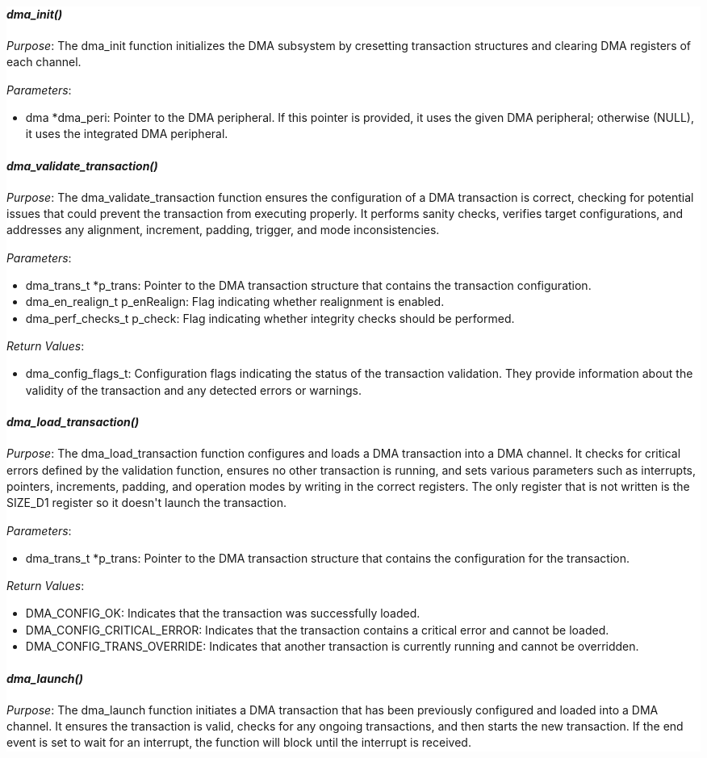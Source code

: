 #### <i> dma_init() </i>

*Purpose*:
The dma_init function initializes the DMA subsystem by cresetting transaction structures and clearing DMA registers of each channel.

*Parameters*:
- dma *dma_peri: Pointer to the DMA peripheral. If this pointer is provided, it uses the given DMA peripheral; otherwise (NULL), it uses the integrated DMA peripheral.

#### <i> dma_validate_transaction() </i>

_Purpose_:
The dma_validate_transaction function ensures the configuration of a DMA transaction is correct, checking for potential issues that could prevent the transaction from executing properly. It performs sanity checks, verifies target configurations, and addresses any alignment, increment, padding, trigger, and mode inconsistencies.

_Parameters_:
- dma_trans_t *p_trans: Pointer to the DMA transaction structure that contains the transaction configuration.
- dma_en_realign_t p_enRealign: Flag indicating whether realignment is enabled.
- dma_perf_checks_t p_check: Flag indicating whether integrity checks should be performed.

_Return Values_:
- dma_config_flags_t: Configuration flags indicating the status of the transaction validation. They provide information about the validity of the transaction and any detected errors or warnings.

#### <i> dma_load_transaction() </i>

_Purpose_:
The dma_load_transaction function configures and loads a DMA transaction into a DMA channel. It checks for critical errors defined by the validation function, ensures no other transaction is running, and sets various parameters such as interrupts, pointers, increments, padding, and operation modes by writing in the correct registers. The only register that is not written is the 
SIZE_D1 register so it doesn't launch the transaction.

_Parameters_:
- dma_trans_t *p_trans: Pointer to the DMA transaction structure that contains the configuration for the transaction.

_Return Values_:
- DMA_CONFIG_OK: Indicates that the transaction was successfully loaded.
- DMA_CONFIG_CRITICAL_ERROR: Indicates that the transaction contains a critical error and cannot be loaded.
- DMA_CONFIG_TRANS_OVERRIDE: Indicates that another transaction is currently running and cannot be overridden.

#### <i> dma_launch() </i>

_Purpose_:
The dma_launch function initiates a DMA transaction that has been previously configured and loaded into a DMA channel. It ensures the transaction is valid, checks for any ongoing transactions, and then starts the new transaction. If the end event is set to wait for an interrupt, the function will block until the interrupt is received.

